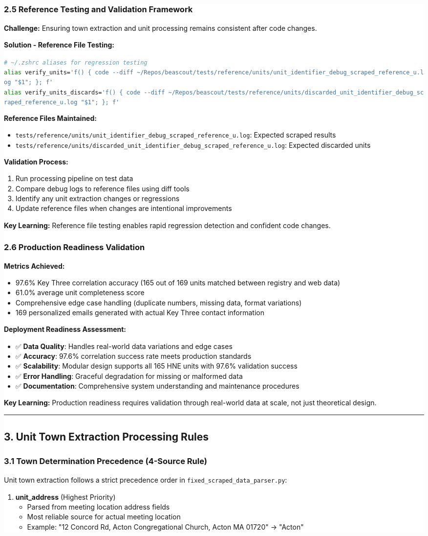 ### 2.5 Reference Testing and Validation Framework
**Challenge:** Ensuring town extraction and unit processing remains consistent after code changes.

**Solution - Reference File Testing:**
```bash
# ~/.zshrc aliases for regression testing
alias verify_units='f() { code --diff ~/Repos/beascout/tests/reference/units/unit_identifier_debug_scraped_reference_u.log "$1"; }; f'
alias verify_units_discards='f() { code --diff ~/Repos/beascout/tests/reference/units/discarded_unit_identifier_debug_scraped_reference_u.log "$1"; }; f'
```

**Reference Files Maintained:**
- `tests/reference/units/unit_identifier_debug_scraped_reference_u.log`: Expected scraped results
- `tests/reference/units/discarded_unit_identifier_debug_scraped_reference_u.log`: Expected discarded units

**Validation Process:**
1. Run processing pipeline on test data
2. Compare debug logs to reference files using diff tools
3. Identify any unit extraction changes or regressions
4. Update reference files when changes are intentional improvements

**Key Learning:** Reference file testing enables rapid regression detection and confident code changes.

### 2.6 Production Readiness Validation
**Metrics Achieved:**
- 97.6% Key Three correlation accuracy (165 out of 169 units matched between registry and web data)
- 61.0% average unit completeness score
- Comprehensive edge case handling (duplicate numbers, missing data, format variations)
- 169 personalized emails generated with actual Key Three contact information

**Deployment Readiness Assessment:**
- ✅ **Data Quality**: Handles real-world data variations and edge cases
- ✅ **Accuracy**: 97.6% correlation success rate meets production standards
- ✅ **Scalability**: Modular design supports all 165 HNE units with 97.6% validation success
- ✅ **Error Handling**: Graceful degradation for missing or malformed data
- ✅ **Documentation**: Comprehensive system understanding and maintenance procedures

**Key Learning:** Production readiness requires validation through real-world data at scale, not just theoretical design.

---

## 3. Unit Town Extraction Processing Rules

### 3.1 Town Determination Precedence (4-Source Rule)
Unit town extraction follows a strict precedence order in `fixed_scraped_data_parser.py`:

1. **unit_address** (Highest Priority)
   - Parsed from meeting location address fields
   - Most reliable source for actual meeting location
   - Example: "12 Concord Rd, Acton Congregational Church, Acton MA 01720" → "Acton"
